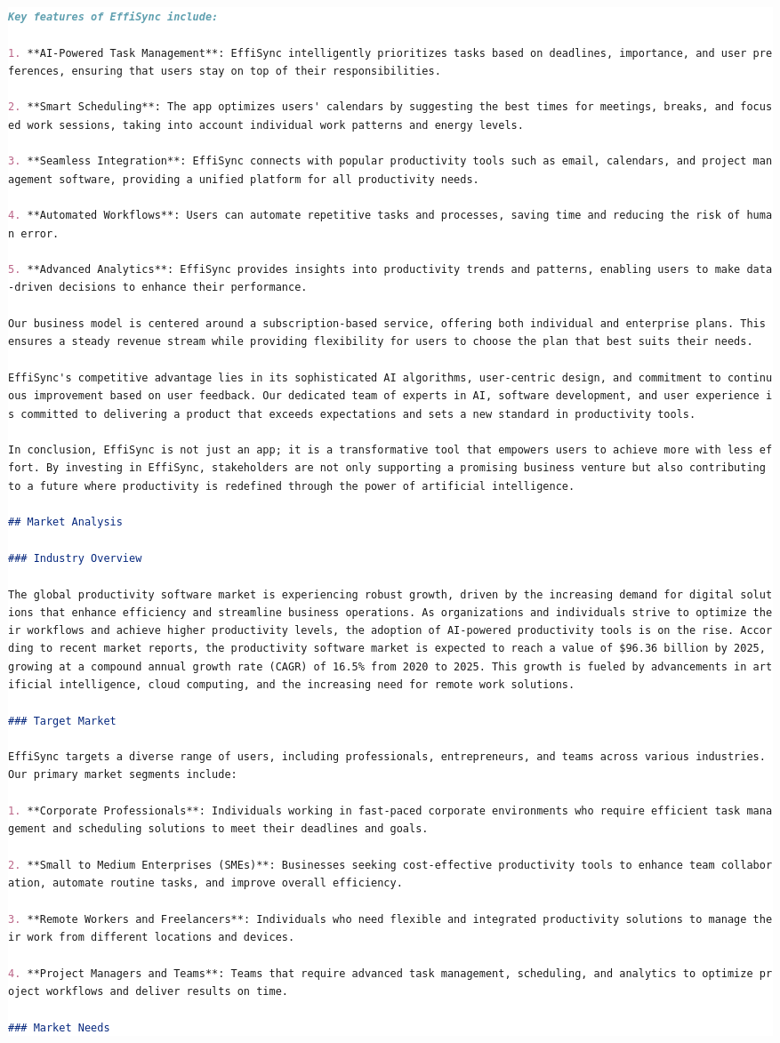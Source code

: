 ```markdown
Key features of EffiSync include:

1. **AI-Powered Task Management**: EffiSync intelligently prioritizes tasks based on deadlines, importance, and user preferences, ensuring that users stay on top of their responsibilities.

2. **Smart Scheduling**: The app optimizes users' calendars by suggesting the best times for meetings, breaks, and focused work sessions, taking into account individual work patterns and energy levels.

3. **Seamless Integration**: EffiSync connects with popular productivity tools such as email, calendars, and project management software, providing a unified platform for all productivity needs.

4. **Automated Workflows**: Users can automate repetitive tasks and processes, saving time and reducing the risk of human error.

5. **Advanced Analytics**: EffiSync provides insights into productivity trends and patterns, enabling users to make data-driven decisions to enhance their performance.

Our business model is centered around a subscription-based service, offering both individual and enterprise plans. This ensures a steady revenue stream while providing flexibility for users to choose the plan that best suits their needs.

EffiSync's competitive advantage lies in its sophisticated AI algorithms, user-centric design, and commitment to continuous improvement based on user feedback. Our dedicated team of experts in AI, software development, and user experience is committed to delivering a product that exceeds expectations and sets a new standard in productivity tools.

In conclusion, EffiSync is not just an app; it is a transformative tool that empowers users to achieve more with less effort. By investing in EffiSync, stakeholders are not only supporting a promising business venture but also contributing to a future where productivity is redefined through the power of artificial intelligence.

## Market Analysis

### Industry Overview

The global productivity software market is experiencing robust growth, driven by the increasing demand for digital solutions that enhance efficiency and streamline business operations. As organizations and individuals strive to optimize their workflows and achieve higher productivity levels, the adoption of AI-powered productivity tools is on the rise. According to recent market reports, the productivity software market is expected to reach a value of $96.36 billion by 2025, growing at a compound annual growth rate (CAGR) of 16.5% from 2020 to 2025. This growth is fueled by advancements in artificial intelligence, cloud computing, and the increasing need for remote work solutions.

### Target Market

EffiSync targets a diverse range of users, including professionals, entrepreneurs, and teams across various industries. Our primary market segments include:

1. **Corporate Professionals**: Individuals working in fast-paced corporate environments who require efficient task management and scheduling solutions to meet their deadlines and goals.

2. **Small to Medium Enterprises (SMEs)**: Businesses seeking cost-effective productivity tools to enhance team collaboration, automate routine tasks, and improve overall efficiency.

3. **Remote Workers and Freelancers**: Individuals who need flexible and integrated productivity solutions to manage their work from different locations and devices.

4. **Project Managers and Teams**: Teams that require advanced task management, scheduling, and analytics to optimize project workflows and deliver results on time.

### Market Needs

```